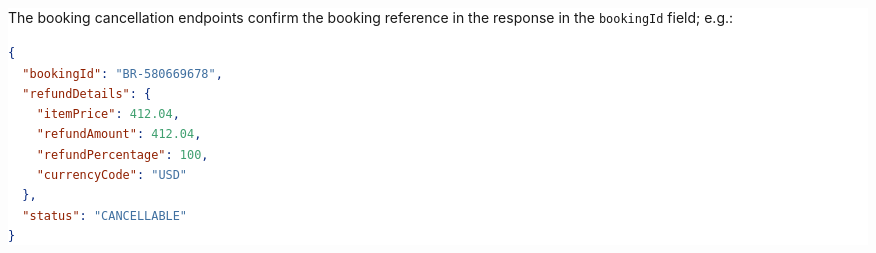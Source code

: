 The booking cancellation endpoints confirm the booking reference in the response in the `bookingId` field; e.g.:

```json
{
  "bookingId": "BR-580669678",
  "refundDetails": {
    "itemPrice": 412.04,
    "refundAmount": 412.04,
    "refundPercentage": 100,
    "currencyCode": "USD"
  },
  "status": "CANCELLABLE"
}
```